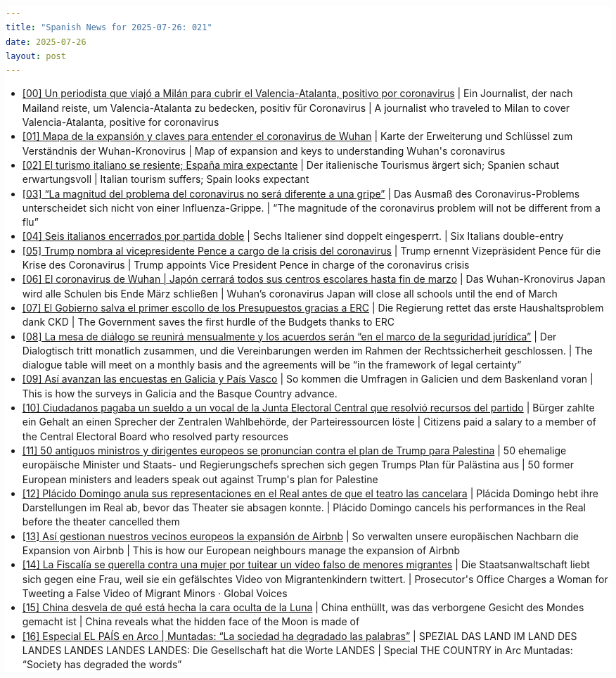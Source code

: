 ```yaml
---
title: "Spanish News for 2025-07-26: 021"
date: 2025-07-26
layout: post
---
```


- [[00] Un periodista que viajó a Milán para cubrir el Valencia-Atalanta, positivo por coronavirus](#article-0) | Ein Journalist, der nach Mailand reiste, um Valencia-Atalanta zu bedecken, positiv für Coronavirus | A journalist who traveled to Milan to cover Valencia-Atalanta, positive for coronavirus
- [[01] Mapa de la expansión y claves para entender el coronavirus de Wuhan](#article-1) | Karte der Erweiterung und Schlüssel zum Verständnis der Wuhan-Kronovirus | Map of expansion and keys to understanding Wuhan's coronavirus
- [[02] El turismo italiano se resiente; España mira expectante](#article-2) | Der italienische Tourismus ärgert sich; Spanien schaut erwartungsvoll | Italian tourism suffers; Spain looks expectant
- [[03] “La magnitud del problema del coronavirus no será diferente a una gripe”](#article-3) | Das Ausmaß des Coronavirus-Problems unterscheidet sich nicht von einer Influenza-Grippe. | “The magnitude of the coronavirus problem will not be different from a flu”
- [[04] Seis italianos encerrados por partida doble](#article-4) | Sechs Italiener sind doppelt eingesperrt. | Six Italians double-entry
- [[05] Trump nombra al vicepresidente Pence a cargo de la crisis del coronavirus](#article-5) | Trump ernennt Vizepräsident Pence für die Krise des Coronavirus | Trump appoints Vice President Pence in charge of the coronavirus crisis
- [[06] El coronavirus de Wuhan | Japón cerrará todos sus centros escolares hasta fin de marzo](#article-6) | Das Wuhan-Kronovirus Japan wird alle Schulen bis Ende März schließen | Wuhan’s coronavirus  Japan will close all schools until the end of March
- [[07] El Gobierno salva el primer escollo de los Presupuestos gracias a ERC](#article-7) | Die Regierung rettet das erste Haushaltsproblem dank CKD | The Government saves the first hurdle of the Budgets thanks to ERC
- [[08] La mesa de diálogo se reunirá mensualmente y los acuerdos serán “en el marco de la seguridad jurídica”](#article-8) | Der Dialogtisch tritt monatlich zusammen, und die Vereinbarungen werden im Rahmen der Rechtssicherheit geschlossen. | The dialogue table will meet on a monthly basis and the agreements will be “in the framework of legal certainty”
- [[09] Así avanzan las encuestas en Galicia y País Vasco](#article-9) | So kommen die Umfragen in Galicien und dem Baskenland voran | This is how the surveys in Galicia and the Basque Country advance.
- [[10] Ciudadanos pagaba un sueldo a un vocal de la Junta Electoral Central que resolvió recursos del partido](#article-10) | Bürger zahlte ein Gehalt an einen Sprecher der Zentralen Wahlbehörde, der Parteiressourcen löste | Citizens paid a salary to a member of the Central Electoral Board who resolved party resources
- [[11] 50 antiguos ministros y dirigentes europeos se pronuncian contra el plan de Trump para Palestina](#article-11) | 50 ehemalige europäische Minister und Staats- und Regierungschefs sprechen sich gegen Trumps Plan für Palästina aus | 50 former European ministers and leaders speak out against Trump's plan for Palestine
- [[12] Plácido Domingo anula sus representaciones en el Real antes de que el teatro las cancelara](#article-12) | Plácida Domingo hebt ihre Darstellungen im Real ab, bevor das Theater sie absagen konnte. | Plácido Domingo cancels his performances in the Real before the theater cancelled them
- [[13] Así gestionan nuestros vecinos europeos la expansión de Airbnb](#article-13) | So verwalten unsere europäischen Nachbarn die Expansion von Airbnb | This is how our European neighbours manage the expansion of Airbnb
- [[14] La Fiscalía se querella contra una mujer por tuitear un vídeo falso de menores migrantes](#article-14) | Die Staatsanwaltschaft liebt sich gegen eine Frau, weil sie ein gefälschtes Video von Migrantenkindern twittert. | Prosecutor's Office Charges a Woman for Tweeting a False Video of Migrant Minors · Global Voices
- [[15] China desvela de qué está hecha la cara oculta de la Luna](#article-15) | China enthüllt, was das verborgene Gesicht des Mondes gemacht ist | China reveals what the hidden face of the Moon is made of
- [[16] Especial EL PAÍS en Arco | Muntadas: “La sociedad ha degradado las palabras”](#article-16) | SPEZIAL DAS LAND IM LAND DES LANDES LANDES LANDES LANDES: Die Gesellschaft hat die Worte LANDES | Special THE COUNTRY in Arc  Muntadas: “Society has degraded the words”
